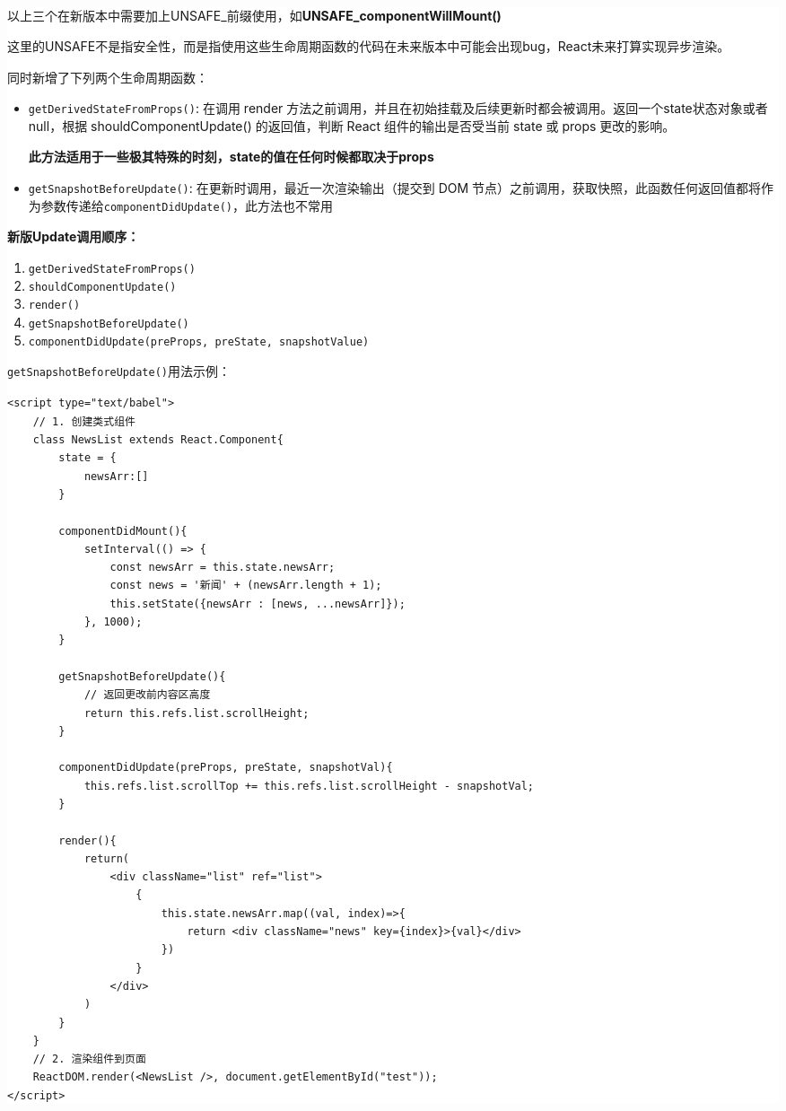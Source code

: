 以上三个在新版本中需要加上UNSAFE_前缀使用，如**UNSAFE_componentWillMount()**

这里的UNSAFE不是指安全性，而是指使用这些生命周期函数的代码在未来版本中可能会出现bug，React未来打算实现异步渲染。



同时新增了下列两个生命周期函数：

- `getDerivedStateFromProps()`: 在调用 render 方法之前调用，并且在初始挂载及后续更新时都会被调用。返回一个state状态对象或者null，根据 shouldComponentUpdate() 的返回值，判断 React 组件的输出是否受当前 state 或 props 更改的影响。

  **此方法适用于一些极其特殊的时刻，state的值在任何时候都取决于props**

- `getSnapshotBeforeUpdate()`: 在更新时调用，最近一次渲染输出（提交到 DOM 节点）之前调用，获取快照，此函数任何返回值都将作为参数传递给`componentDidUpdate()`，此方法也不常用



**新版Update调用顺序：**

1. `getDerivedStateFromProps()`
2. `shouldComponentUpdate()`
3. `render()`
4. `getSnapshotBeforeUpdate()`
5. `componentDidUpdate(preProps, preState, snapshotValue)`



`getSnapshotBeforeUpdate()`用法示例：

```react
<script type="text/babel">
    // 1. 创建类式组件
    class NewsList extends React.Component{
        state = {
            newsArr:[]
        }

        componentDidMount(){
            setInterval(() => {
                const newsArr = this.state.newsArr;
                const news = '新闻' + (newsArr.length + 1);
                this.setState({newsArr : [news, ...newsArr]});
            }, 1000);
        }

        getSnapshotBeforeUpdate(){
            // 返回更改前内容区高度
            return this.refs.list.scrollHeight;
        }

        componentDidUpdate(preProps, preState, snapshotVal){
            this.refs.list.scrollTop += this.refs.list.scrollHeight - snapshotVal;
        }

        render(){
            return(
                <div className="list" ref="list">
                    {
                        this.state.newsArr.map((val, index)=>{
                            return <div className="news" key={index}>{val}</div>
                        })
                    }
                </div>
            )
        }
    }
    // 2. 渲染组件到页面
    ReactDOM.render(<NewsList />, document.getElementById("test"));
</script>
```
